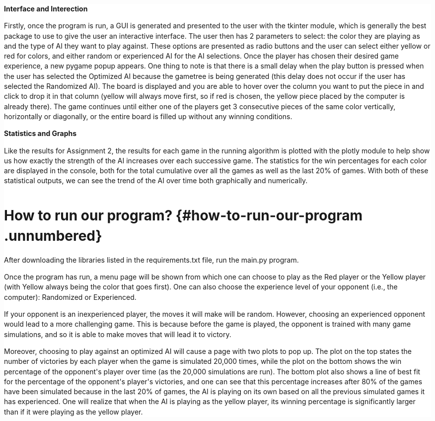 **Interface and Interection**

Firstly, once the program is run, a GUI is generated and presented to
the user with the tkinter module, which is generally the best package to
use to give the user an interactive interface. The user then has 2
parameters to select: the color they are playing as and the type of AI
they want to play against. These options are presented as radio buttons
and the user can select either yellow or red for colors, and either
random or experienced AI for the AI selections. Once the player has
chosen their desired game experience, a new pygame popup appears. One
thing to note is that there is a small delay when the play button is
pressed when the user has selected the Optimized AI because the gametree
is being generated (this delay does not occur if the user has selected
the Randomized AI). The board is displayed and you are able to hover
over the column you want to put the piece in and click to drop it in
that column (yellow will always move first, so if red is chosen, the
yellow piece placed by the computer is already there). The game
continues until either one of the players get 3 consecutive pieces of
the same color vertically, horizontally or diagonally, or the entire
board is filled up without any winning conditions.

**Statistics and Graphs**

Like the results for Assignment 2, the results for each game in the
running algorithm is plotted with the plotly module to help show us how
exactly the strength of the AI increases over each successive game. The
statistics for the win percentages for each color are displayed in the
console, both for the total cumulative over all the games as well as the
last 20% of games. With both of these statistical outputs, we can see
the trend of the AI over time both graphically and numerically.

# How to run our program? {#how-to-run-our-program .unnumbered}

After downloading the libraries listed in the requirements.txt file, run
the main.py program.

Once the program has run, a menu page will be shown from which one can
choose to play as the Red player or the Yellow player (with Yellow
always being the color that goes first). One can also choose the
experience level of your opponent (i.e., the computer): Randomized or
Experienced.

If your opponent is an inexperienced player, the moves it will make will
be random. However, choosing an experienced opponent would lead to a
more challenging game. This is because before the game is played, the
opponent is trained with many game simulations, and so it is able to
make moves that will lead it to victory.

Moreover, choosing to play against an optimized AI will cause a page
with two plots to pop up. The plot on the top states the number of
victories by each player when the game is simulated 20,000 times, while
the plot on the bottom shows the win percentage of the opponent's player
over time (as the 20,000 simulations are run). The bottom plot also
shows a line of best fit for the percentage of the opponent's player's
victories, and one can see that this percentage increases after 80% of
the games have been simulated because in the last 20% of games, the AI
is playing on its own based on all the previous simulated games it has
experienced. One will realize that when the AI is playing as the yellow
player, its winning percentage is significantly larger than if it were
playing as the yellow player.
